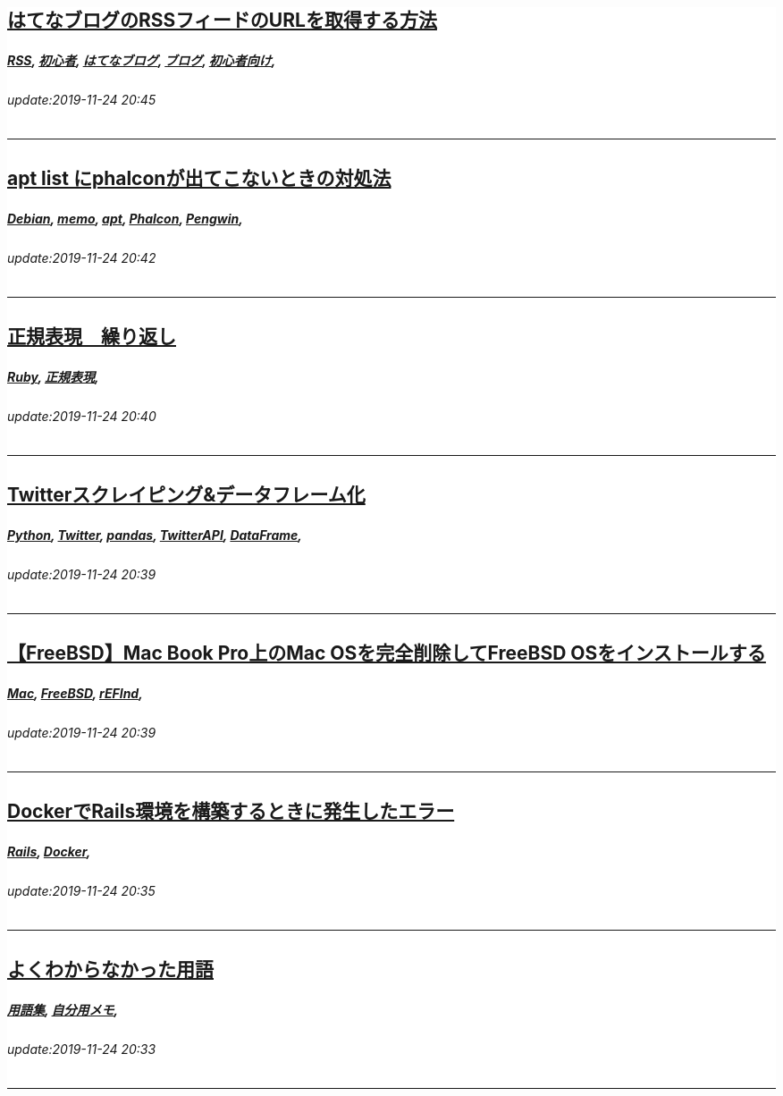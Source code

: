 ## [はてなブログのRSSフィードのURLを取得する方法](https://qiita.com/miriwo/items/f6ae7b19e246be3b1c0b)
##### [RSS](https://qiita.com/tags/RSS), [初心者](https://qiita.com/tags/初心者), [はてなブログ](https://qiita.com/tags/はてなブログ), [ブログ](https://qiita.com/tags/ブログ), [初心者向け](https://qiita.com/tags/初心者向け), 
###### update:2019-11-24 20:45
---
## [apt list にphalconが出てこないときの対処法 ](https://qiita.com/cossy70461807/items/d2b274175942c271d9c7)
##### [Debian](https://qiita.com/tags/Debian), [memo](https://qiita.com/tags/memo), [apt](https://qiita.com/tags/apt), [Phalcon](https://qiita.com/tags/Phalcon), [Pengwin](https://qiita.com/tags/Pengwin), 
###### update:2019-11-24 20:42
---
## [正規表現　繰り返し](https://qiita.com/takana_335/items/0f27a9f97e80089bda22)
##### [Ruby](https://qiita.com/tags/Ruby), [正規表現](https://qiita.com/tags/正規表現), 
###### update:2019-11-24 20:40
---
## [Twitterスクレイピング&データフレーム化](https://qiita.com/kyohei_ai/items/243b6f98a31433d2faaf)
##### [Python](https://qiita.com/tags/Python), [Twitter](https://qiita.com/tags/Twitter), [pandas](https://qiita.com/tags/pandas), [TwitterAPI](https://qiita.com/tags/TwitterAPI), [DataFrame](https://qiita.com/tags/DataFrame), 
###### update:2019-11-24 20:39
---
## [【FreeBSD】Mac Book Pro上のMac OSを完全削除してFreeBSD OSをインストールする](https://qiita.com/himrock922/items/ac2432c83a3c30123e59)
##### [Mac](https://qiita.com/tags/Mac), [FreeBSD](https://qiita.com/tags/FreeBSD), [rEFInd](https://qiita.com/tags/rEFInd), 
###### update:2019-11-24 20:39
---
## [DockerでRails環境を構築するときに発生したエラー](https://qiita.com/anx/items/88cb4bbf67ff6c046e32)
##### [Rails](https://qiita.com/tags/Rails), [Docker](https://qiita.com/tags/Docker), 
###### update:2019-11-24 20:35
---
## [よくわからなかった用語](https://qiita.com/BlackCat777/items/a3bb12dfe1311fc29d35)
##### [用語集](https://qiita.com/tags/用語集), [自分用メモ](https://qiita.com/tags/自分用メモ), 
###### update:2019-11-24 20:33
---